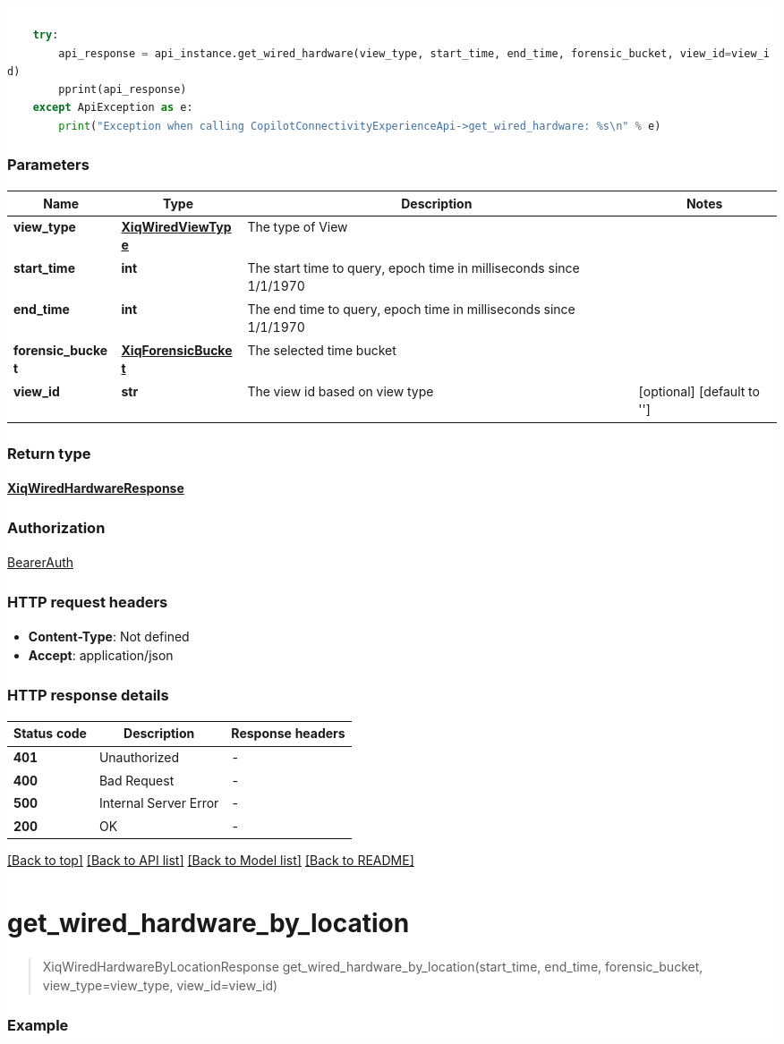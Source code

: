 ```python

    try:
        api_response = api_instance.get_wired_hardware(view_type, start_time, end_time, forensic_bucket, view_id=view_id)
        pprint(api_response)
    except ApiException as e:
        print("Exception when calling CopilotConnectivityExperienceApi->get_wired_hardware: %s\n" % e)
```

### Parameters

Name | Type | Description  | Notes
------------- | ------------- | ------------- | -------------
 **view_type** | [**XiqWiredViewType**](.md)| The type of View | 
 **start_time** | **int**| The start time to query, epoch time in milliseconds since 1/1/1970 | 
 **end_time** | **int**| The end time to query, epoch time in milliseconds since 1/1/1970 | 
 **forensic_bucket** | [**XiqForensicBucket**](.md)| The selected time bucket | 
 **view_id** | **str**| The view id based on view type | [optional] [default to &#39;&#39;]

### Return type

[**XiqWiredHardwareResponse**](XiqWiredHardwareResponse.md)

### Authorization

[BearerAuth](../README.md#BearerAuth)

### HTTP request headers

 - **Content-Type**: Not defined
 - **Accept**: application/json

### HTTP response details
| Status code | Description | Response headers |
|-------------|-------------|------------------|
**401** | Unauthorized |  -  |
**400** | Bad Request |  -  |
**500** | Internal Server Error |  -  |
**200** | OK |  -  |

[[Back to top]](#) [[Back to API list]](../README.md#documentation-for-api-endpoints) [[Back to Model list]](../README.md#documentation-for-models) [[Back to README]](../README.md)

# **get_wired_hardware_by_location**
> XiqWiredHardwareByLocationResponse get_wired_hardware_by_location(start_time, end_time, forensic_bucket, view_type=view_type, view_id=view_id)



### Example
